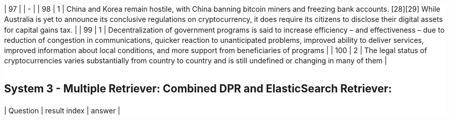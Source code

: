 | 97       |              | \-                                                                                                                                                                                                                                                                                                                                                                                                                                                                                                                                                                                                                                                                                                                                                                                                                                                                                                                                                                                                                                                  |
| 98       | 1            | China and Korea remain hostile, with China banning bitcoin miners and freezing bank accounts. \[28\]\[29\] While Australia is yet to announce its conclusive regulations on cryptocurrency, it does require its citizens to disclose their digital assets for capital gains tax.                                                                                                                                                                                                                                                                                                                                                                                                                                                                                                                                                                                                                                                                                                                                                                    |
| 99       | 1            | Decentralization of government programs is said to increase efficiency – and effectiveness – due to reduction of congestion in communications, quicker reaction to unanticipated problems, improved ability to deliver services, improved information about local conditions, and more support from beneficiaries of programs                                                                                                                                                                                                                                                                                                                                                                                                                                                                                                                                                                                                                                                                                                                       |
| 100      | 2            | The legal status of cryptocurrencies varies substantially from country to country and is still undefined or changing in many of them                                                                                                                                                                                                                                                                                                                                                                                                                                                                                                                                                                                                                                                                                                                                                                                                                                                                                                                |
 
## System 3 - Multiple Retriever: Combined DPR and ElasticSearch Retriever: ##
 
 | Question | result index | answer                                                                                                                                                                                                                                                                                                                                                                                                                                                                                                                                                                                                                                                                                                                                                                                                                                                                                                                                                                                                                                                                                                                                        |